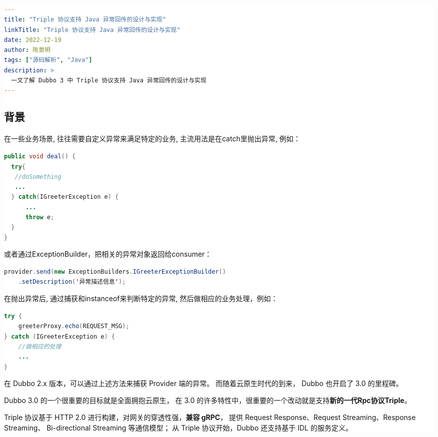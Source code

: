 ```yaml
---
title: "Triple 协议支持 Java 异常回传的设计与实现"
linkTitle: "Triple 协议支持 Java 异常回传的设计与实现"
date: 2022-12-19
author: 陈景明
tags: ["源码解析", "Java"]
description: >
  一文了解 Dubbo 3 中 Triple 协议支持 Java 异常回传的设计与实现
---
```


## 背景
    
在一些业务场景, 往往需要自定义异常来满足特定的业务, 主流用法是在catch里抛出异常, 例如：

```java
public void deal() {
  try{
   //doSomething   
   ...
  } catch(IGreeterException e) {
      ...
      throw e;
  }   
}
```

或者通过ExceptionBuilder，把相关的异常对象返回给consumer：

```java
provider.send(new ExceptionBuilders.IGreeterExceptionBuilder()
    .setDescription('异常描述信息'); 
```

在抛出异常后, 通过捕获和instanceof来判断特定的异常, 然后做相应的业务处理，例如：

```java
try {
    greeterProxy.echo(REQUEST_MSG);
} catch (IGreeterException e) {
    //做相应的处理
    ...
}
```

在 Dubbo 2.x 版本，可以通过上述方法来捕获 Provider 端的异常。
而随着云原生时代的到来， Dubbo 也开启了 3.0 的里程碑。

Dubbo 3.0 的一个很重要的目标就是全面拥抱云原生，
在 3.0 的许多特性中，很重要的一个改动就是支持**新的一代Rpc协议Triple**。

Triple 协议基于 HTTP 2.0 进行构建，对网关的穿透性强，**兼容 gRPC**，
提供 Request Response、Request Streaming、Response Streaming、
Bi-directional Streaming 等通信模型；
从 Triple 协议开始，Dubbo 还支持基于 IDL 的服务定义。
